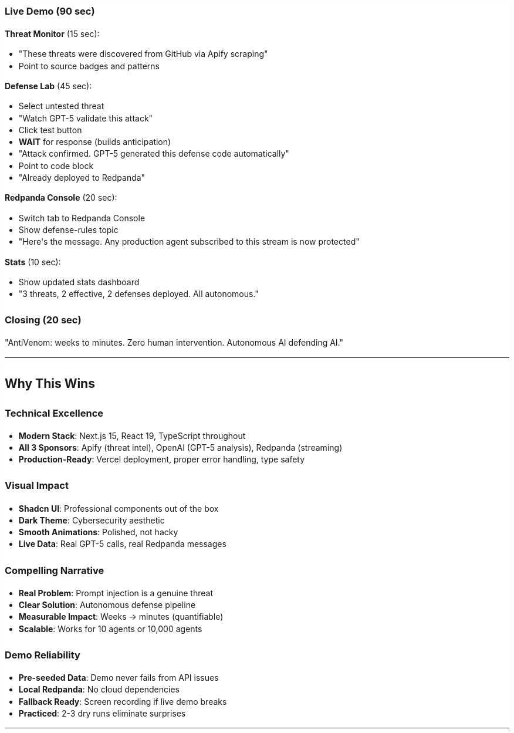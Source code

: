 ### Live Demo (90 sec)

**Threat Monitor** (15 sec):
- "These threats were discovered from GitHub via Apify scraping"
- Point to source badges and patterns

**Defense Lab** (45 sec):
- Select untested threat
- "Watch GPT-5 validate this attack"
- Click test button
- **WAIT** for response (builds anticipation)
- "Attack confirmed. GPT-5 generated this defense code automatically"
- Point to code block
- "Already deployed to Redpanda"

**Redpanda Console** (20 sec):
- Switch tab to Redpanda Console
- Show defense-rules topic
- "Here's the message. Any production agent subscribed to this stream is now protected"

**Stats** (10 sec):
- Show updated stats dashboard
- "3 threats, 2 effective, 2 defenses deployed. All autonomous."

### Closing (20 sec)
"AntiVenom: weeks to minutes. Zero human intervention. Autonomous AI defending AI."

---

## Why This Wins

### Technical Excellence
- **Modern Stack**: Next.js 15, React 19, TypeScript throughout
- **All 3 Sponsors**: Apify (threat intel), OpenAI (GPT-5 analysis), Redpanda (streaming)
- **Production-Ready**: Vercel deployment, proper error handling, type safety

### Visual Impact
- **Shadcn UI**: Professional components out of the box
- **Dark Theme**: Cybersecurity aesthetic 
- **Smooth Animations**: Polished, not hacky
- **Live Data**: Real GPT-5 calls, real Redpanda messages

### Compelling Narrative
- **Real Problem**: Prompt injection is a genuine threat
- **Clear Solution**: Autonomous defense pipeline
- **Measurable Impact**: Weeks → minutes (quantifiable)
- **Scalable**: Works for 10 agents or 10,000 agents

### Demo Reliability
- **Pre-seeded Data**: Demo never fails from API issues
- **Local Redpanda**: No cloud dependencies
- **Fallback Ready**: Screen recording if live demo breaks
- **Practiced**: 2-3 dry runs eliminate surprises

---